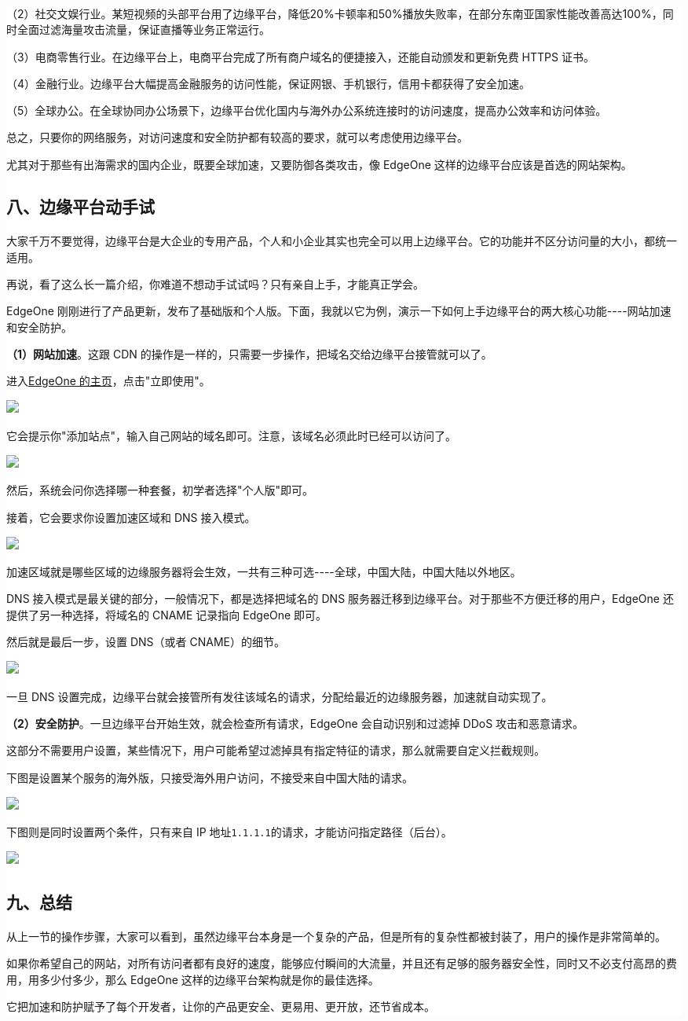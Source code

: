 （2）社交文娱行业。某短视频的头部平台用了边缘平台，降低20%卡顿率和50%播放失败率，在部分东南亚国家性能改善高达100%，同时全面过滤海量攻击流量，保证直播等业务正常运行。

（3）电商零售行业。在边缘平台上，电商平台完成了所有商户域名的便捷接入，还能自动颁发和更新免费 HTTPS 证书。

（4）金融行业。边缘平台大幅提高金融服务的访问性能，保证网银、手机银行，信用卡都获得了安全加速。

（5）全球办公。在全球协同办公场景下，边缘平台优化国内与海外办公系统连接时的访问速度，提高办公效率和访问体验。

总之，只要你的网络服务，对访问速度和安全防护都有较高的要求，就可以考虑使用边缘平台。

尤其对于那些有出海需求的国内企业，既要全球加速，又要防御各类攻击，像 EdgeOne 这样的边缘平台应该是首选的网站架构。

## 八、边缘平台动手试

大家千万不要觉得，边缘平台是大企业的专用产品，个人和小企业其实也完全可以用上边缘平台。它的功能并不区分访问量的大小，都统一适用。

再说，看了这么长一篇介绍，你难道不想动手试试吗？只有亲自上手，才能真正学会。

EdgeOne 刚刚进行了产品更新，发布了基础版和个人版。下面，我就以它为例，演示一下如何上手边缘平台的两大核心功能----网站加速和安全防护。

**（1）网站加速**。这跟 CDN 的操作是一样的，只需要一步操作，把域名交给边缘平台接管就可以了。

进入[EdgeOne 的主页](https://cloud.tencent.com/product/teo?from=22009)，点击"立即使用"。

![](https://cdn.beekka.com/blogimg/asset/202403/bg2024031811.webp)

它会提示你"添加站点"，输入自己网站的域名即可。注意，该域名必须此时已经可以访问了。

![](https://cdn.beekka.com/blogimg/asset/202403/bg2024031812.webp)

然后，系统会问你选择哪一种套餐，初学者选择"个人版"即可。

接着，它会要求你设置加速区域和 DNS 接入模式。

![](https://cdn.beekka.com/blogimg/asset/202403/bg2024031813.webp)

加速区域就是哪些区域的边缘服务器将会生效，一共有三种可选----全球，中国大陆，中国大陆以外地区。

DNS 接入模式是最关键的部分，一般情况下，都是选择把域名的 DNS 服务器迁移到边缘平台。对于那些不方便迁移的用户，EdgeOne 还提供了另一种选择，将域名的 CNAME 记录指向 EdgeOne 即可。

然后就是最后一步，设置 DNS（或者 CNAME）的细节。

![](https://cdn.beekka.com/blogimg/asset/202403/bg2024031814.webp)

一旦 DNS 设置完成，边缘平台就会接管所有发往该域名的请求，分配给最近的边缘服务器，加速就自动实现了。

**（2）安全防护**。一旦边缘平台开始生效，就会检查所有请求，EdgeOne 会自动识别和过滤掉 DDoS 攻击和恶意请求。

这部分不需要用户设置，某些情况下，用户可能希望过滤掉具有指定特征的请求，那么就需要自定义拦截规则。

下图是设置某个服务的海外版，只接受海外用户访问，不接受来自中国大陆的请求。

![](https://cdn.beekka.com/blogimg/asset/202403/bg2024031914.webp)

下图则是同时设置两个条件，只有来自 IP 地址`1.1.1.1`的请求，才能访问指定路径（后台）。

![](https://cdn.beekka.com/blogimg/asset/202403/bg2024031915.webp)

## 九、总结

从上一节的操作步骤，大家可以看到，虽然边缘平台本身是一个复杂的产品，但是所有的复杂性都被封装了，用户的操作是非常简单的。

如果你希望自己的网站，对所有访问者都有良好的速度，能够应付瞬间的大流量，并且还有足够的服务器安全性，同时又不必支付高昂的费用，用多少付多少，那么 EdgeOne 这样的边缘平台架构就是你的最佳选择。

它把加速和防护赋予了每个开发者，让你的产品更安全、更易用、更开放，还节省成本。